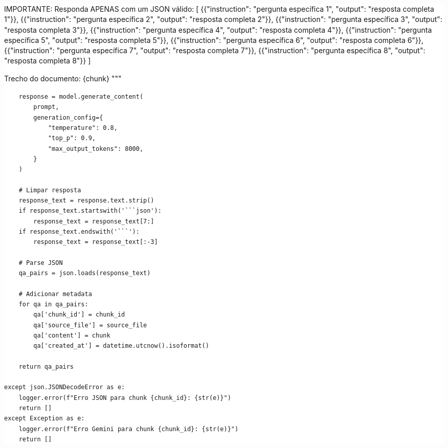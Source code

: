 IMPORTANTE: Responda APENAS com um JSON válido:
[
    {{"instruction": "pergunta específica 1", "output": "resposta completa 1"}},
    {{"instruction": "pergunta específica 2", "output": "resposta completa 2"}},
    {{"instruction": "pergunta específica 3", "output": "resposta completa 3"}},
    {{"instruction": "pergunta específica 4", "output": "resposta completa 4"}},
    {{"instruction": "pergunta específica 5", "output": "resposta completa 5"}},
    {{"instruction": "pergunta específica 6", "output": "resposta completa 6"}},
    {{"instruction": "pergunta específica 7", "output": "resposta completa 7"}},
    {{"instruction": "pergunta específica 8", "output": "resposta completa 8"}}
]

Trecho do documento:
{chunk}
"""
        
        response = model.generate_content(
            prompt,
            generation_config={
                "temperature": 0.8,
                "top_p": 0.9,
                "max_output_tokens": 8000,
            }
        )
        
        # Limpar resposta
        response_text = response.text.strip()
        if response_text.startswith('```json'):
            response_text = response_text[7:]
        if response_text.endswith('```'):
            response_text = response_text[:-3]
        
        # Parse JSON
        qa_pairs = json.loads(response_text)
        
        # Adicionar metadata
        for qa in qa_pairs:
            qa['chunk_id'] = chunk_id
            qa['source_file'] = source_file
            qa['content'] = chunk
            qa['created_at'] = datetime.utcnow().isoformat()
        
        return qa_pairs
        
    except json.JSONDecodeError as e:
        logger.error(f"Erro JSON para chunk {chunk_id}: {str(e)}")
        return []
    except Exception as e:
        logger.error(f"Erro Gemini para chunk {chunk_id}: {str(e)}")
        return []
